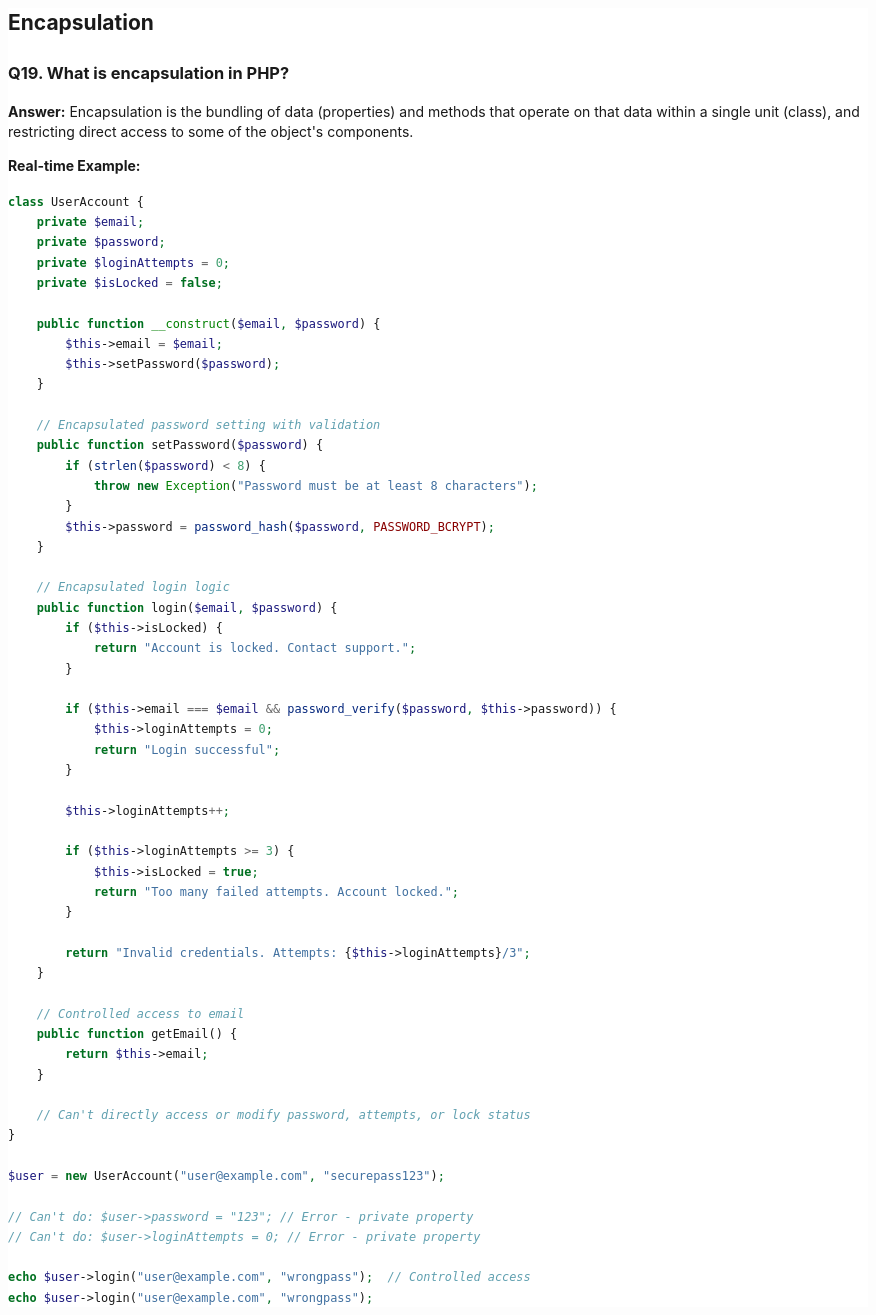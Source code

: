 ## Encapsulation

### Q19. What is encapsulation in PHP?
**Answer:** Encapsulation is the bundling of data (properties) and methods that operate on that data within a single unit (class), and restricting direct access to some of the object's components.

**Real-time Example:**
```php
class UserAccount {
    private $email;
    private $password;
    private $loginAttempts = 0;
    private $isLocked = false;
    
    public function __construct($email, $password) {
        $this->email = $email;
        $this->setPassword($password);
    }
    
    // Encapsulated password setting with validation
    public function setPassword($password) {
        if (strlen($password) < 8) {
            throw new Exception("Password must be at least 8 characters");
        }
        $this->password = password_hash($password, PASSWORD_BCRYPT);
    }
    
    // Encapsulated login logic
    public function login($email, $password) {
        if ($this->isLocked) {
            return "Account is locked. Contact support.";
        }
        
        if ($this->email === $email && password_verify($password, $this->password)) {
            $this->loginAttempts = 0;
            return "Login successful";
        }
        
        $this->loginAttempts++;
        
        if ($this->loginAttempts >= 3) {
            $this->isLocked = true;
            return "Too many failed attempts. Account locked.";
        }
        
        return "Invalid credentials. Attempts: {$this->loginAttempts}/3";
    }
    
    // Controlled access to email
    public function getEmail() {
        return $this->email;
    }
    
    // Can't directly access or modify password, attempts, or lock status
}

$user = new UserAccount("user@example.com", "securepass123");

// Can't do: $user->password = "123"; // Error - private property
// Can't do: $user->loginAttempts = 0; // Error - private property

echo $user->login("user@example.com", "wrongpass");  // Controlled access
echo $user->login("user@example.com", "wrongpass");
```